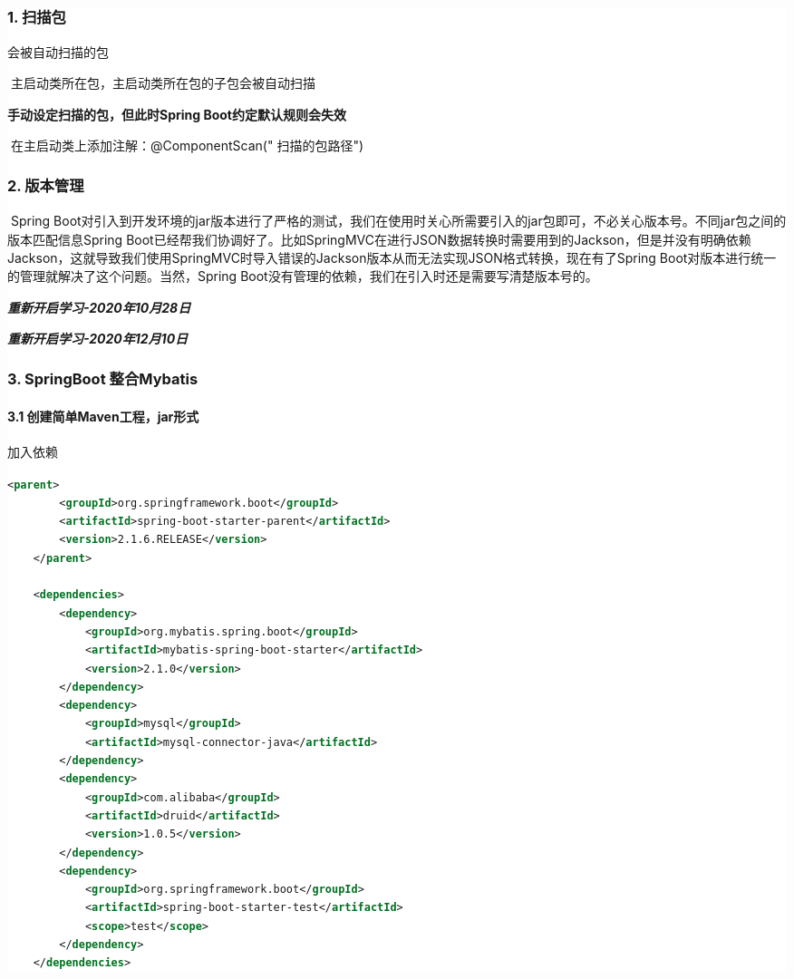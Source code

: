 

### 1. 扫描包

会被自动扫描的包

​	主启动类所在包，主启动类所在包的子包会被自动扫描

**手动设定扫描的包，但此时Spring Boot约定默认规则会失效**

​	在主启动类上添加注解：@ComponentScan(" 扫描的包路径")

### 2. 版本管理

​	Spring Boot对引入到开发环境的jar版本进行了严格的测试，我们在使用时关心所需要引入的jar包即可，不必关心版本号。不同jar包之间的版本匹配信息Spring Boot已经帮我们协调好了。比如SpringMVC在进行JSON数据转换时需要用到的Jackson，但是并没有明确依赖Jackson，这就导致我们使用SpringMVC时导入错误的Jackson版本从而无法实现JSON格式转换，现在有了Spring Boot对版本进行统一的管理就解决了这个问题。当然，Spring Boot没有管理的依赖，我们在引入时还是需要写清楚版本号的。

***重新开启学习-2020年10月28日***

***重新开启学习-2020年12月10日***

### 3. SpringBoot 整合Mybatis

#### 3.1 创建简单Maven工程，jar形式

加入依赖

```xml
<parent>
		<groupId>org.springframework.boot</groupId>
		<artifactId>spring-boot-starter-parent</artifactId>
		<version>2.1.6.RELEASE</version>
	</parent>

	<dependencies>
		<dependency>
			<groupId>org.mybatis.spring.boot</groupId>
			<artifactId>mybatis-spring-boot-starter</artifactId>
			<version>2.1.0</version>
		</dependency>
		<dependency>
			<groupId>mysql</groupId>
			<artifactId>mysql-connector-java</artifactId>
		</dependency>
		<dependency>
			<groupId>com.alibaba</groupId>
			<artifactId>druid</artifactId>
			<version>1.0.5</version>
		</dependency>
		<dependency>
			<groupId>org.springframework.boot</groupId>
			<artifactId>spring-boot-starter-test</artifactId>
			<scope>test</scope>
		</dependency>
	</dependencies>
```

